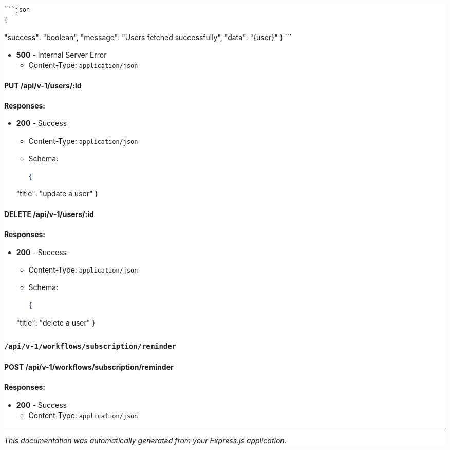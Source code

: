     ```json
    {
  "success": "boolean",
  "message": "Users fetched successfully",
  "data": "{user}"
}
    ```
- **500** - Internal Server Error
  - Content-Type: `application/json`

#### PUT /api/v-1/users/:id

**Responses:**

- **200** - Success
  - Content-Type: `application/json`
  - Schema:

    ```json
    {
  "title": "update a user"
}
    ```

#### DELETE /api/v-1/users/:id

**Responses:**

- **200** - Success
  - Content-Type: `application/json`
  - Schema:

    ```json
    {
  "title": "delete a user"
}
    ```

### `/api/v-1/workflows/subscription/reminder`

#### POST /api/v-1/workflows/subscription/reminder

**Responses:**

- **200** - Success
  - Content-Type: `application/json`


---

*This documentation was automatically generated from your Express.js application.*
